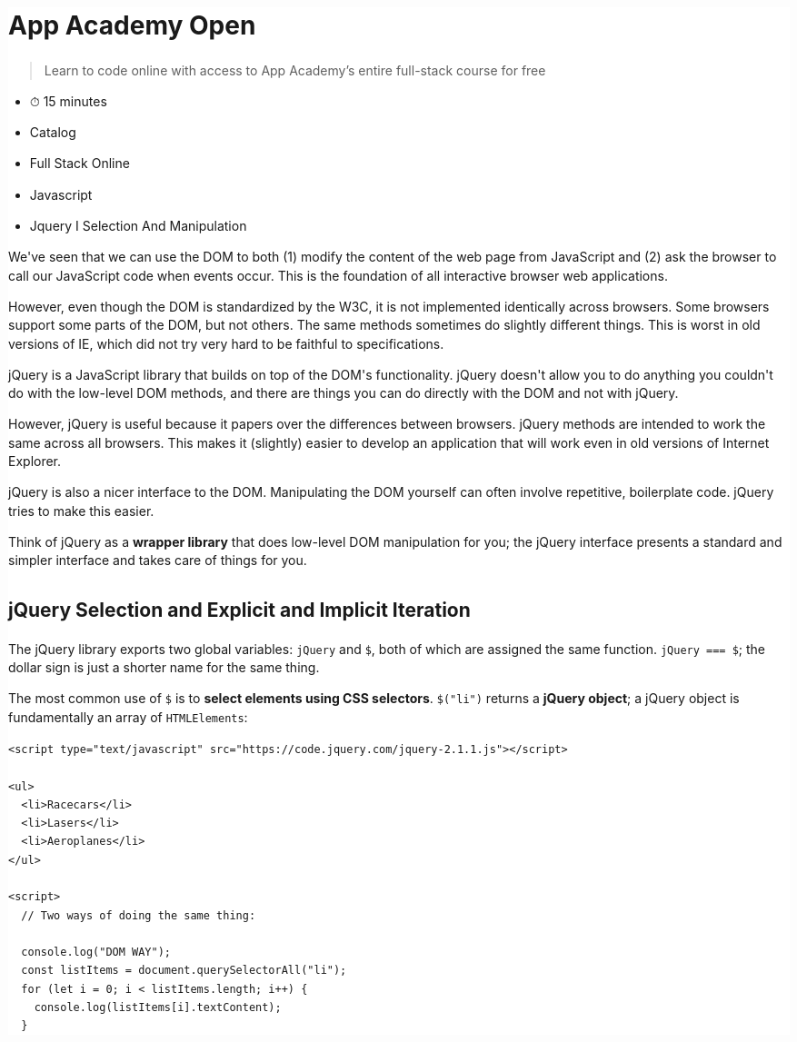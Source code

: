 # App Academy Open

> Learn to code online with access to App Academy’s entire full-stack course for free

*   ⏱ 15 minutes
    

*   Catalog
*   Full Stack Online
*   Javascript
*   Jquery I Selection And Manipulation

We've seen that we can use the DOM to both (1) modify the content of the web page from JavaScript and (2) ask the browser to call our JavaScript code when events occur. This is the foundation of all interactive browser web applications.

However, even though the DOM is standardized by the W3C, it is not implemented identically across browsers. Some browsers support some parts of the DOM, but not others. The same methods sometimes do slightly different things. This is worst in old versions of IE, which did not try very hard to be faithful to specifications.

jQuery is a JavaScript library that builds on top of the DOM's functionality. jQuery doesn't allow you to do anything you couldn't do with the low-level DOM methods, and there are things you can do directly with the DOM and not with jQuery.

However, jQuery is useful because it papers over the differences between browsers. jQuery methods are intended to work the same across all browsers. This makes it (slightly) easier to develop an application that will work even in old versions of Internet Explorer.

jQuery is also a nicer interface to the DOM. Manipulating the DOM yourself can often involve repetitive, boilerplate code. jQuery tries to make this easier.

Think of jQuery as a **wrapper library** that does low-level DOM manipulation for you; the jQuery interface presents a standard and simpler interface and takes care of things for you.

jQuery Selection and Explicit and Implicit Iteration
----------------------------------------------------

The jQuery library exports two global variables: `jQuery` and `$`, both of which are assigned the same function. `jQuery === $`; the dollar sign is just a shorter name for the same thing.

The most common use of `$` is to **select elements using CSS selectors**. `$("li")` returns a **jQuery object**; a jQuery object is fundamentally an array of `HTMLElements`:

    <script type="text/javascript" src="https://code.jquery.com/jquery-2.1.1.js"></script>
    
    <ul>
      <li>Racecars</li>
      <li>Lasers</li>
      <li>Aeroplanes</li>
    </ul>
    
    <script>
      // Two ways of doing the same thing:
    
      console.log("DOM WAY");
      const listItems = document.querySelectorAll("li");
      for (let i = 0; i < listItems.length; i++) {
        console.log(listItems[i].textContent);
      }
    